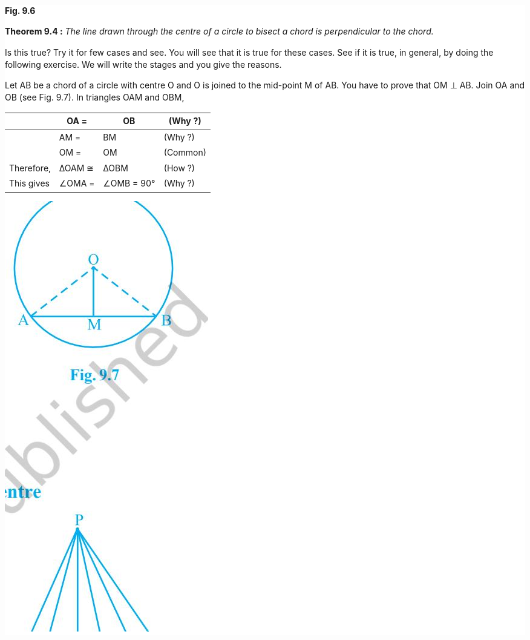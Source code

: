 **Fig. 9.6**

**Theorem 9.4 :** *The line drawn through the centre of a circle to bisect a chord is perpendicular to the chord.*

Is this true? Try it for few cases and see. You will see that it is true for these cases. See if it is true, in general, by doing the following exercise. We will write the stages and you give the reasons.

Let AB be a chord of a circle with centre O and O is joined to the mid-point M of AB. You have to prove that OM ⊥ AB. Join OA and OB (see Fig. 9.7). In triangles OAM and OBM,

|  | OA = | OB | (Why ?) |
| --- | --- | --- | --- |
|  | AM = | BM | (Why ?) |
|  | OM = | OM | (Common) |
| Therefore, | ∆OAM ≅ | ∆OBM | (How ?) |
| This gives | ∠OMA = | ∠OMB = 90° | (Why ?) |

![](_page_3_Figure_5.jpeg)
